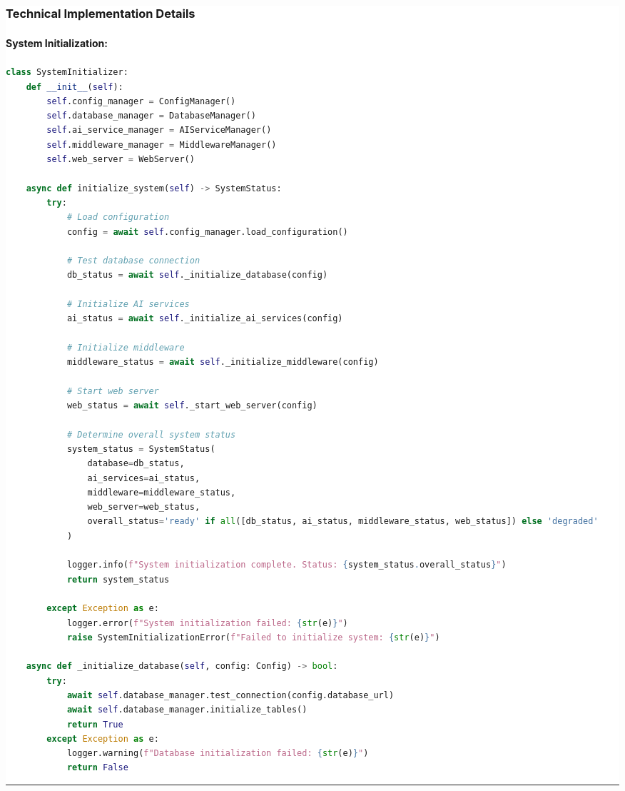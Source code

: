 ### **Technical Implementation Details**

#### **System Initialization:**
```python
class SystemInitializer:
    def __init__(self):
        self.config_manager = ConfigManager()
        self.database_manager = DatabaseManager()
        self.ai_service_manager = AIServiceManager()
        self.middleware_manager = MiddlewareManager()
        self.web_server = WebServer()
    
    async def initialize_system(self) -> SystemStatus:
        try:
            # Load configuration
            config = await self.config_manager.load_configuration()
            
            # Test database connection
            db_status = await self._initialize_database(config)
            
            # Initialize AI services
            ai_status = await self._initialize_ai_services(config)
            
            # Initialize middleware
            middleware_status = await self._initialize_middleware(config)
            
            # Start web server
            web_status = await self._start_web_server(config)
            
            # Determine overall system status
            system_status = SystemStatus(
                database=db_status,
                ai_services=ai_status,
                middleware=middleware_status,
                web_server=web_status,
                overall_status='ready' if all([db_status, ai_status, middleware_status, web_status]) else 'degraded'
            )
            
            logger.info(f"System initialization complete. Status: {system_status.overall_status}")
            return system_status
            
        except Exception as e:
            logger.error(f"System initialization failed: {str(e)}")
            raise SystemInitializationError(f"Failed to initialize system: {str(e)}")
    
    async def _initialize_database(self, config: Config) -> bool:
        try:
            await self.database_manager.test_connection(config.database_url)
            await self.database_manager.initialize_tables()
            return True
        except Exception as e:
            logger.warning(f"Database initialization failed: {str(e)}")
            return False
```

---